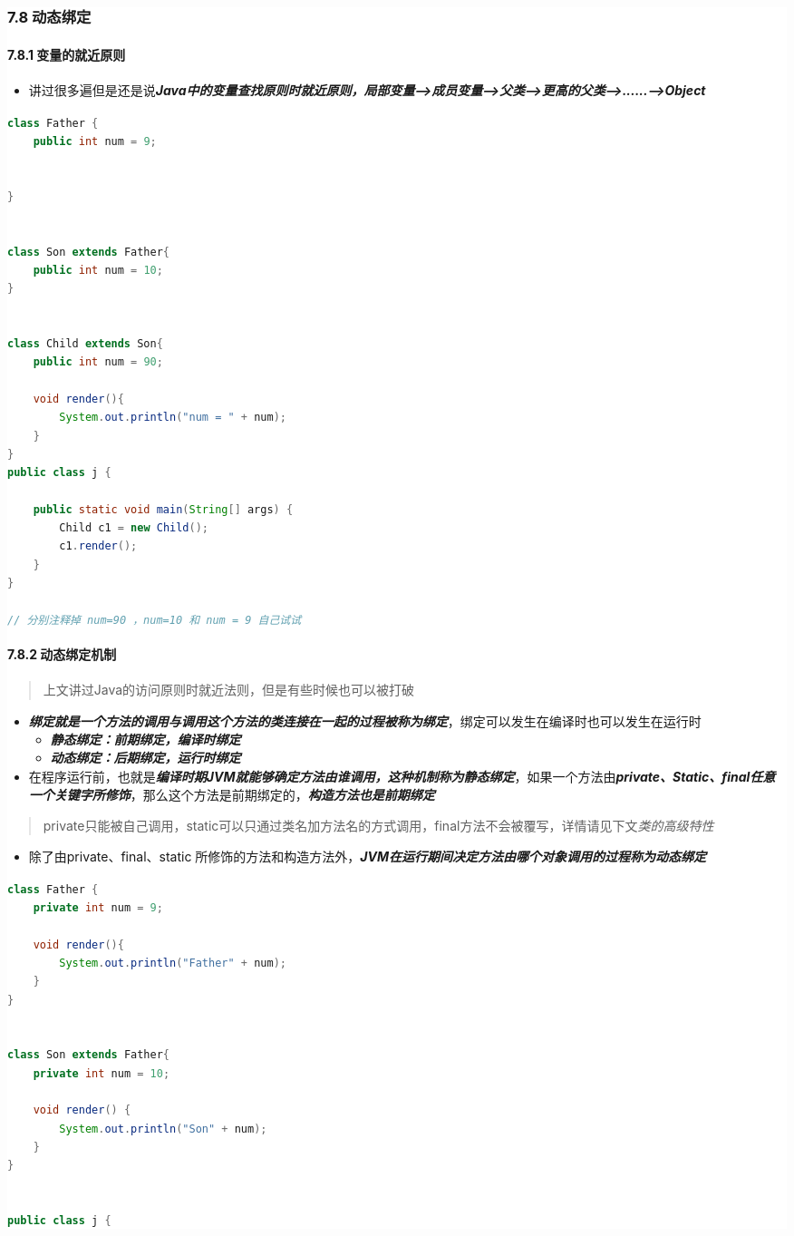 ### 7.8 动态绑定
#### 7.8.1 变量的就近原则
* 讲过很多遍但是还是说***Java中的变量查找原则时就近原则，局部变量—>成员变量—>父类—>更高的父类—>......—>Object***
```java
class Father {
    public int num = 9;


}


class Son extends Father{
    public int num = 10;
}


class Child extends Son{
    public int num = 90;
    
    void render(){
        System.out.println("num = " + num);
    }    
}
public class j {

    public static void main(String[] args) {
        Child c1 = new Child();
        c1.render();
    }
}

// 分别注释掉 num=90 ，num=10 和 num = 9 自己试试
```
#### 7.8.2 动态绑定机制
> 上文讲过Java的访问原则时就近法则，但是有些时候也可以被打破
* ***绑定就是一个方法的调用与调用这个方法的类连接在一起的过程被称为绑定***，绑定可以发生在编译时也可以发生在运行时
    * ***静态绑定：前期绑定，编译时绑定***
    * ***动态绑定：后期绑定，运行时绑定***
* 在程序运行前，也就是***编译时期JVM就能够确定方法由谁调用，这种机制称为静态绑定***，如果一个方法由***private、Static、final任意一个关键字所修饰***，那么这个方法是前期绑定的，***构造方法也是前期绑定***
> private只能被自己调用，static可以只通过类名加方法名的方式调用，final方法不会被覆写，详情请见下文*类的高级特性*
* 除了由private、final、static 所修饰的方法和构造方法外，***JVM在运行期间决定方法由哪个对象调用的过程称为动态绑定***
```java
class Father {
    private int num = 9;

    void render(){
        System.out.println("Father" + num);
    }
}


class Son extends Father{
    private int num = 10;
    
    void render() {
        System.out.println("Son" + num);        
    }
}


public class j {

```